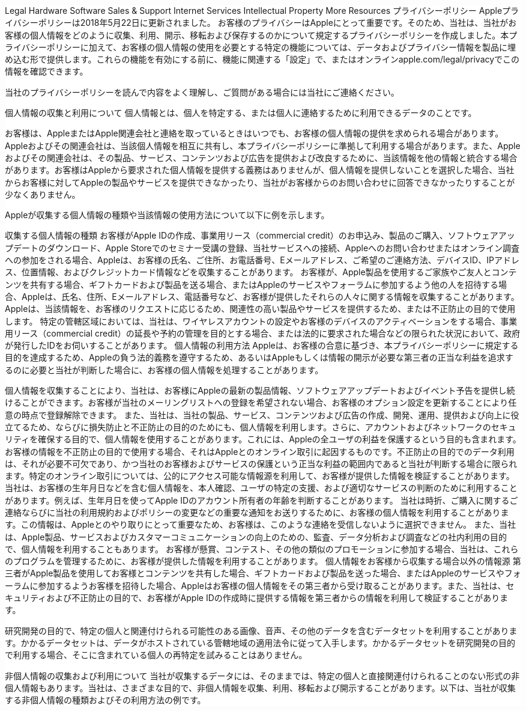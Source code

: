 
Legal
Hardware Software Sales & Support Internet Services Intellectual Property More Resources
プライバシーポリシー
Appleプライバシーポリシーは2018年5月22日に更新されました。
お客様のプライバシーはAppleにとって重要です。そのため、当社は、当社がお客様の個人情報をどのように収集、利用、開示、移転および保存するのかについて規定するプライバシーポリシーを作成しました。本プライバシーポリシーに加えて、お客様の個人情報の使用を必要とする特定の機能については、データおよびプライバシー情報を製品に埋め込む形で提供します。これらの機能を有効にする前に、機能に関連する「設定」で、またはオンラインapple.com/legal/privacyでこの情報を確認できます。

当社のプライバシーポリシーを読んで内容をよく理解し、ご質問がある場合には当社にご連絡ください。


個人情報の収集と利用について
個人情報とは、個人を特定する、または個人に連絡するために利用できるデータのことです。

お客様は、AppleまたはApple関連会社と連絡を取っているときはいつでも、お客様の個人情報の提供を求められる場合があります。Appleおよびその関連会社は、当該個人情報を相互に共有し、本プライバシーポリシーに準拠して利用する場合があります。また、Appleおよびその関連会社は、その製品、サービス、コンテンツおよび広告を提供および改良するために、当該情報を他の情報と統合する場合があります。お客様はAppleから要求された個人情報を提供する義務はありませんが、個人情報を提供しないことを選択した場合、当社からお客様に対してAppleの製品やサービスを提供できなかったり、当社がお客様からのお問い合わせに回答できなかったりすることが少なくありません。

Appleが収集する個人情報の種類や当該情報の使用方法について以下に例を示します。

収集する個人情報の種類
お客様がApple IDの作成、事業用リース（commercial credit）のお申込み、製品のご購入、ソフトウェアアップデートのダウンロード、Apple Storeでのセミナー受講の登録、当社サービスへの接続、Appleへのお問い合わせまたはオンライン調査への参加をされる場合、Appleは、お客様の氏名、ご住所、お電話番号、Eメールアドレス、ご希望のご連絡方法、デバイスID、IPアドレス、位置情報、およびクレジットカード情報などを収集することがあります。
お客様が、Apple製品を使用するご家族やご友人とコンテンツを共有する場合、ギフトカードおよび製品を送る場合、またはAppleのサービスやフォーラムに参加するよう他の人を招待する場合、Appleは、氏名、住所、Eメールアドレス、電話番号など、お客様が提供したそれらの人々に関する情報を収集することがあります。Appleは、当該情報を、お客様のリクエストに応じるため、関連性の高い製品やサービスを提供するため、または不正防止の目的で使用します。
特定の管轄区域においては、当社は、ワイヤレスアカウントの設定やお客様のデバイスのアクティベーションをする場合、事業用リース（commercial credit）の延長や予約の管理を目的とする場合、または法的に要求された場合などの限られた状況において、政府が発行したIDをお伺いすることがあります。
個人情報の利用方法
Appleは、お客様の合意に基づき、本プライバシーポリシーに規定する目的を達成するため、Appleの負う法的義務を遵守するため、あるいはAppleもしくは情報の開示が必要な第三者の正当な利益を追求するのに必要と当社が判断した場合に、お客様の個人情報を処理することがあります。

個人情報を収集することにより、当社は、お客様にAppleの最新の製品情報、ソフトウェアアップデートおよびイベント予告を提供し続けることができます。お客様が当社のメーリングリストへの登録を希望されない場合、お客様のオプション設定を更新することにより任意の時点で登録解除できます。
また、当社は、当社の製品、サービス、コンテンツおよび広告の作成、開発、運用、提供および向上に役立てるため、ならびに損失防止と不正防止の目的のためにも、個人情報を利用します。さらに、アカウントおよびネットワークのセキュリティを確保する目的で、個人情報を使用することがあります。これには、Appleの全ユーザの利益を保護するという目的も含まれます。お客様の情報を不正防止の目的で使用する場合、それはAppleとのオンライン取引に起因するものです。不正防止の目的でのデータ利用は、それが必要不可欠であり、かつ当社のお客様およびサービスの保護という正当な利益の範囲内であると当社が判断する場合に限られます。特定のオンライン取引については、公的にアクセス可能な情報源を利用して、お客様が提供した情報を検証することがあります。
当社は、お客様の生年月日などを含む個人情報を、本人確認、ユーザの特定の支援、および適切なサービスの判断のために利用することがあります。例えば、生年月日を使ってApple IDのアカウント所有者の年齢を判断することがあります。
当社は時折、ご購入に関するご連絡ならびに当社の利用規約およびポリシーの変更などの重要な通知をお送りするために、お客様の個人情報を利用することがあります。この情報は、Appleとのやり取りにとって重要なため、お客様は、このような連絡を受信しないように選択できません。
また、当社は、Apple製品、サービスおよびカスタマーコミュニケーションの向上のための、監査、データ分析および調査などの社内利用の目的で、個人情報を利用することもあります。
お客様が懸賞、コンテスト、その他の類似のプロモーションに参加する場合、当社は、これらのプログラムを管理するために、お客様が提供した情報を利用することがあります。
個人情報をお客様から収集する場合以外の情報源
第三者がApple製品を使用してお客様とコンテンツを共有した場合、ギフトカードおよび製品を送った場合、またはAppleのサービスやフォーラムに参加するようお客様を招待した場合、Appleはお客様の個人情報をその第三者から受け取ることがあります。また、当社は、セキュリティおよび不正防止の目的で、お客様がApple IDの作成時に提供する情報を第三者からの情報を利用して検証することがあります。

研究開発の目的で、特定の個人と関連付けられる可能性のある画像、音声、その他のデータを含むデータセットを利用することがあります。かかるデータセットは、データがホストされている管轄地域の適用法令に従って入手します。かかるデータセットを研究開発の目的で利用する場合、そこに含まれている個人の再特定を試みることはありません。

非個人情報の収集および利用について
当社が収集するデータには、そのままでは、特定の個人と直接関連付けられることのない形式の非個人情報もあります。当社は、さまざまな目的で、非個人情報を収集、利用、移転および開示することがあります。以下は、当社が収集する非個人情報の種類およびその利用方法の例です。
